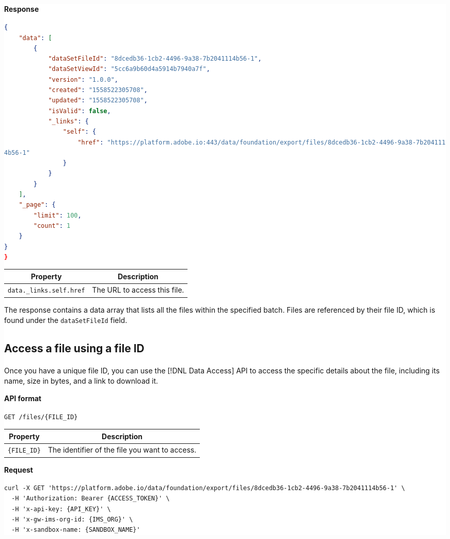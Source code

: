 **Response**

```json
{
    "data": [
        {
            "dataSetFileId": "8dcedb36-1cb2-4496-9a38-7b2041114b56-1",
            "dataSetViewId": "5cc6a9b60d4a5914b7940a7f",
            "version": "1.0.0",
            "created": "1558522305708",
            "updated": "1558522305708",
            "isValid": false,
            "_links": {
                "self": {
                    "href": "https://platform.adobe.io:443/data/foundation/export/files/8dcedb36-1cb2-4496-9a38-7b2041114b56-1"
                }
            }
        }
    ],
    "_page": {
        "limit": 100,
        "count": 1
    }
}
}
```

| Property | Description |
| -------- | ----------- |
| `data._links.self.href` | The URL to access this file. |

The response contains a data array that lists all the files within the specified batch. Files are referenced by their file ID, which is found under the `dataSetFileId` field.

## Access a file using a file ID

Once you have a unique file ID, you can use the [!DNL Data Access] API to access the specific details about the file, including its name, size in bytes, and a link to download it.

**API format**

```http
GET /files/{FILE_ID}
```

| Property | Description |
| -------- | ----------- |
| `{FILE_ID}` | The identifier of the file you want to access. |

**Request**

```shell
curl -X GET 'https://platform.adobe.io/data/foundation/export/files/8dcedb36-1cb2-4496-9a38-7b2041114b56-1' \
  -H 'Authorization: Bearer {ACCESS_TOKEN}' \
  -H 'x-api-key: {API_KEY}' \
  -H 'x-gw-ims-org-id: {IMS_ORG}' \
  -H 'x-sandbox-name: {SANDBOX_NAME}'
```
